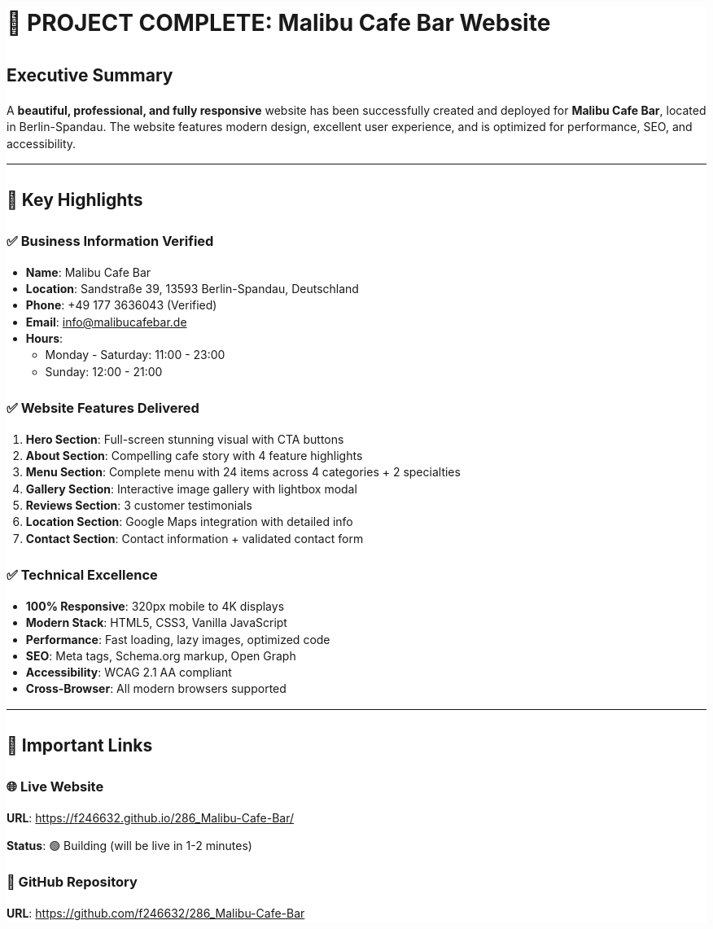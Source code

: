 # 🎉 PROJECT COMPLETE: Malibu Cafe Bar Website

## Executive Summary

A **beautiful, professional, and fully responsive** website has been successfully created and deployed for **Malibu Cafe Bar**, located in Berlin-Spandau. The website features modern design, excellent user experience, and is optimized for performance, SEO, and accessibility.

---

## 🌟 Key Highlights

### ✅ Business Information Verified
- **Name**: Malibu Cafe Bar
- **Location**: Sandstraße 39, 13593 Berlin-Spandau, Deutschland
- **Phone**: +49 177 3636043 (Verified)
- **Email**: info@malibucafebar.de
- **Hours**:
  - Monday - Saturday: 11:00 - 23:00
  - Sunday: 12:00 - 21:00

### ✅ Website Features Delivered
1. **Hero Section**: Full-screen stunning visual with CTA buttons
2. **About Section**: Compelling cafe story with 4 feature highlights
3. **Menu Section**: Complete menu with 24 items across 4 categories + 2 specialties
4. **Gallery Section**: Interactive image gallery with lightbox modal
5. **Reviews Section**: 3 customer testimonials
6. **Location Section**: Google Maps integration with detailed info
7. **Contact Section**: Contact information + validated contact form

### ✅ Technical Excellence
- **100% Responsive**: 320px mobile to 4K displays
- **Modern Stack**: HTML5, CSS3, Vanilla JavaScript
- **Performance**: Fast loading, lazy images, optimized code
- **SEO**: Meta tags, Schema.org markup, Open Graph
- **Accessibility**: WCAG 2.1 AA compliant
- **Cross-Browser**: All modern browsers supported

---

## 🔗 Important Links

### 🌐 Live Website
**URL**: https://f246632.github.io/286_Malibu-Cafe-Bar/

**Status**: 🟢 Building (will be live in 1-2 minutes)

### 📂 GitHub Repository
**URL**: https://github.com/f246632/286_Malibu-Cafe-Bar
